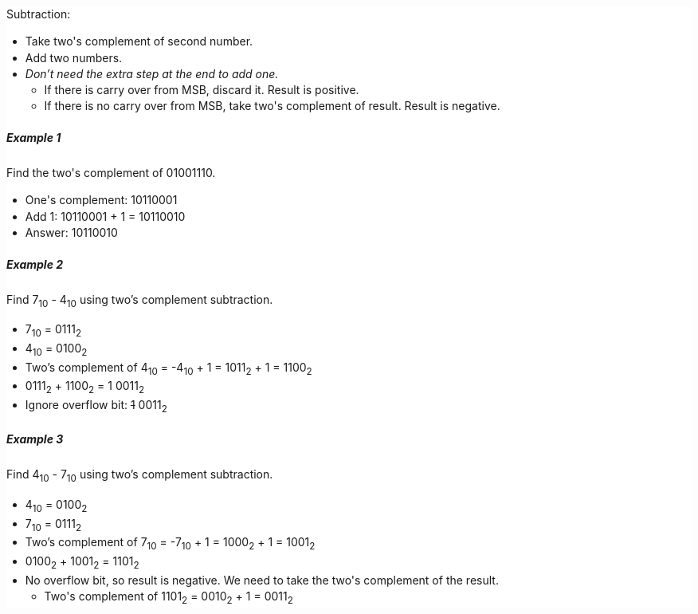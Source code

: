 Subtraction:

- Take two's complement of second number.
- Add two numbers.
- _Don’t need the extra step at the end to add one._
  - If there is carry over from MSB, discard it. Result is positive.
  - If there is no carry over from MSB, take two's complement of result. Result is negative.

##### Example 1

Find the two's complement of 01001110.

- One's complement: 10110001
- Add 1: 10110001 + 1 = 10110010
- Answer: 10110010

##### Example 2

Find 7<sub>10</sub> - 4<sub>10</sub> using two’s complement subtraction.

- 7<sub>10</sub> = 0111<sub>2</sub>
- 4<sub>10</sub> = 0100<sub>2</sub>
- Two’s complement of 4<sub>10</sub> = -4<sub>10</sub> + 1 = 1011<sub>2</sub> + 1 = 1100<sub>2</sub>
- 0111<sub>2</sub> + 1100<sub>2</sub> = 1 0011<sub>2</sub>
- Ignore overflow bit: ~~1~~ 0011<sub>2</sub>

##### Example 3

Find 4<sub>10</sub> - 7<sub>10</sub> using two’s complement subtraction.

- 4<sub>10</sub> = 0100<sub>2</sub>
- 7<sub>10</sub> = 0111<sub>2</sub>
- Two’s complement of 7<sub>10</sub> = -7<sub>10</sub> + 1 = 1000<sub>2</sub> + 1 = 1001<sub>2</sub>
- 0100<sub>2</sub> + 1001<sub>2</sub> = 1101<sub>2</sub>
- No overflow bit, so result is negative. We need to take the two's complement of the result.
  - Two's complement of 1101<sub>2</sub> = 0010<sub>2</sub> + 1 = 0011<sub>2</sub>
